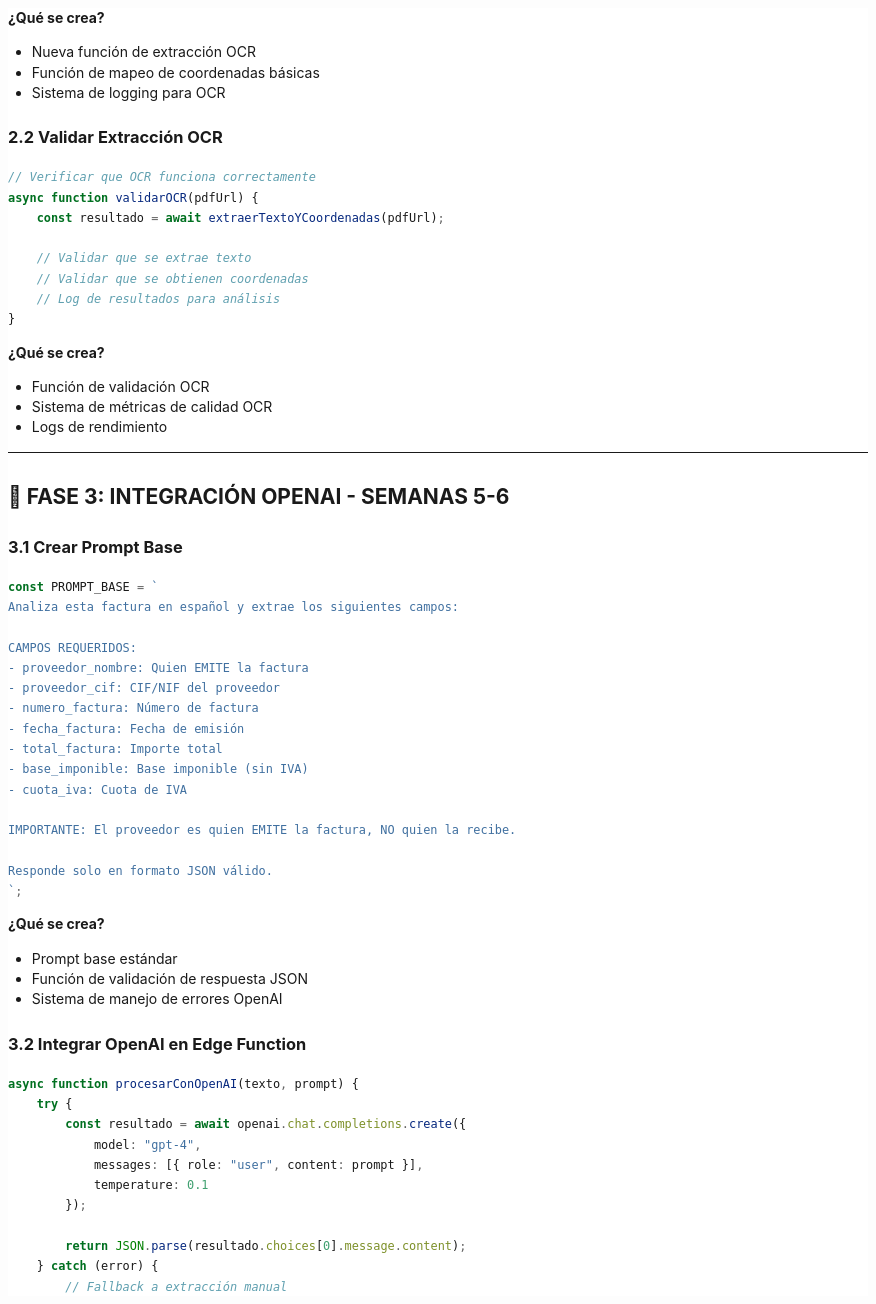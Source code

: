 **¿Qué se crea?**
- Nueva función de extracción OCR
- Función de mapeo de coordenadas básicas
- Sistema de logging para OCR

### **2.2 Validar Extracción OCR**
```typescript
// Verificar que OCR funciona correctamente
async function validarOCR(pdfUrl) {
    const resultado = await extraerTextoYCoordenadas(pdfUrl);
    
    // Validar que se extrae texto
    // Validar que se obtienen coordenadas
    // Log de resultados para análisis
}
```

**¿Qué se crea?**
- Función de validación OCR
- Sistema de métricas de calidad OCR
- Logs de rendimiento

---

## 🤖 **FASE 3: INTEGRACIÓN OPENAI - SEMANAS 5-6**

### **3.1 Crear Prompt Base**
```typescript
const PROMPT_BASE = `
Analiza esta factura en español y extrae los siguientes campos:

CAMPOS REQUERIDOS:
- proveedor_nombre: Quien EMITE la factura
- proveedor_cif: CIF/NIF del proveedor
- numero_factura: Número de factura
- fecha_factura: Fecha de emisión
- total_factura: Importe total
- base_imponible: Base imponible (sin IVA)
- cuota_iva: Cuota de IVA

IMPORTANTE: El proveedor es quien EMITE la factura, NO quien la recibe.

Responde solo en formato JSON válido.
`;
```

**¿Qué se crea?**
- Prompt base estándar
- Función de validación de respuesta JSON
- Sistema de manejo de errores OpenAI

### **3.2 Integrar OpenAI en Edge Function**
```typescript
async function procesarConOpenAI(texto, prompt) {
    try {
        const resultado = await openai.chat.completions.create({
            model: "gpt-4",
            messages: [{ role: "user", content: prompt }],
            temperature: 0.1
        });
        
        return JSON.parse(resultado.choices[0].message.content);
    } catch (error) {
        // Fallback a extracción manual
```